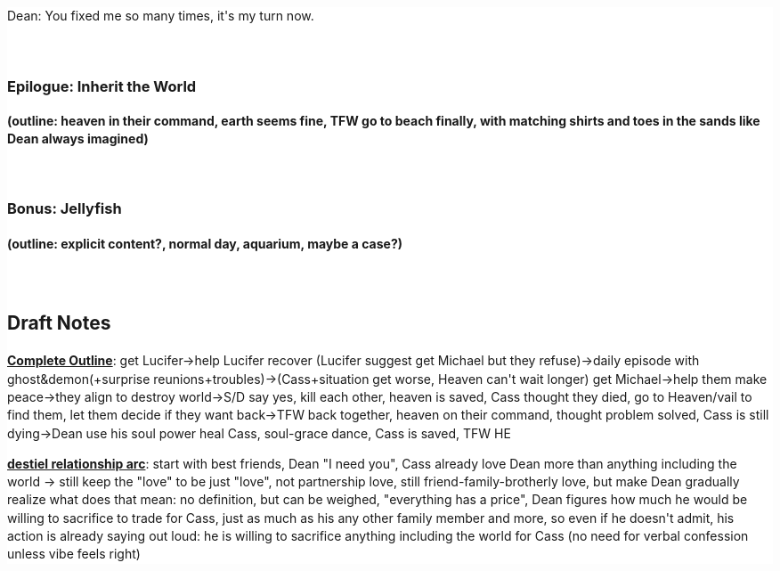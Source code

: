 Dean: You fixed me so many times, it's my turn now.

<br>

### Epilogue: Inherit the World

**(outline: heaven in their command, earth seems fine, TFW go to beach finally, with matching shirts and toes in the sands like Dean always imagined)**

<br>

### Bonus: Jellyfish

**(outline: explicit content?, normal day, aquarium, maybe a case?)**

<br>

## Draft Notes

**<u>Complete Outline</u>**: get Lucifer→help Lucifer recover (Lucifer suggest get Michael but they refuse)→daily episode with ghost&demon(+surprise reunions+troubles)→(Cass+situation get worse, Heaven can't wait longer) get Michael→help them make peace→they align to destroy world→S/D say yes, kill each other, heaven is saved, Cass thought they died, go to Heaven/vail to find them, let them decide if they want back→TFW back together, heaven on their command, thought problem solved, Cass is still dying→Dean use his soul power heal Cass, soul-grace dance, Cass is saved, TFW HE

**<u>destiel relationship arc</u>**: start with best friends, Dean "I need you", Cass already love Dean more than anything including the world → still keep the "love" to be just "love", not partnership love, still friend-family-brotherly love, but make Dean gradually realize what does that mean: no definition, but can be weighed, "everything has a price", Dean figures how much he would be willing to sacrifice to trade for Cass, just as much as his any other family member and more, so even if he doesn't admit, his action is already saying out loud: he is willing to sacrifice anything including the world for Cass (no need for verbal confession unless vibe feels right)
